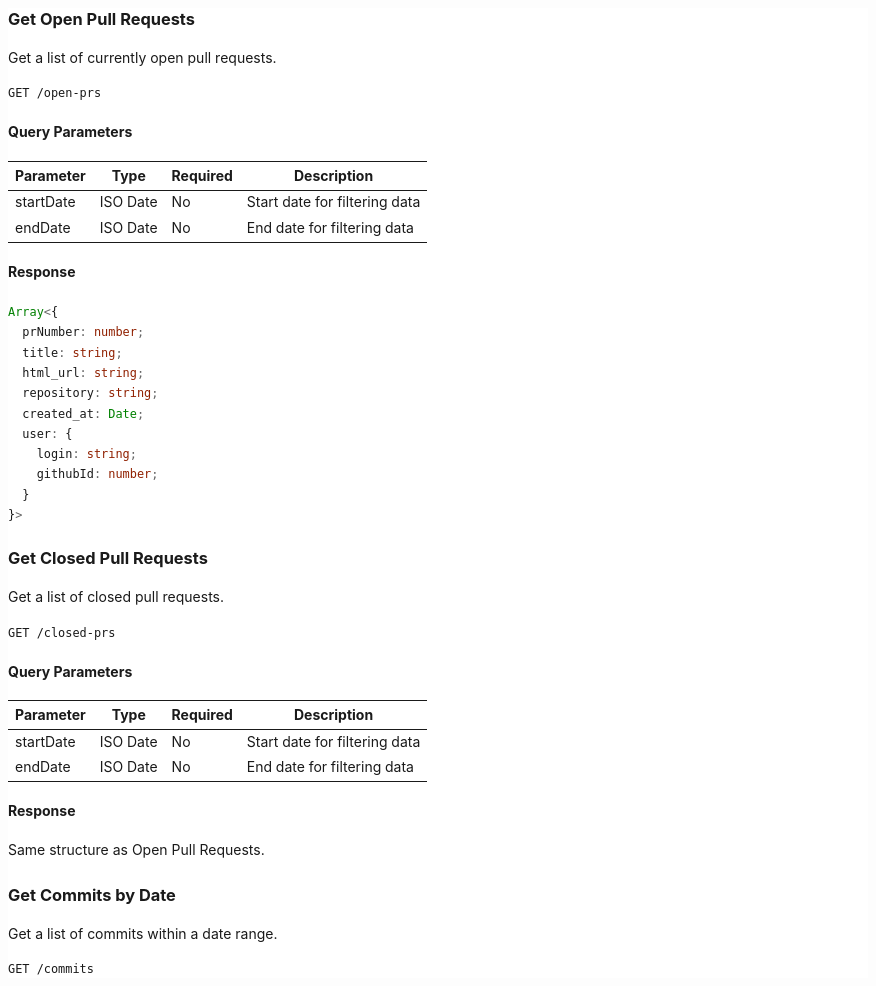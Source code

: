### Get Open Pull Requests
Get a list of currently open pull requests.

```
GET /open-prs
```

#### Query Parameters
| Parameter  | Type         | Required | Description                    |
|------------|--------------|----------|--------------------------------|
| startDate  | ISO Date     | No       | Start date for filtering data  |
| endDate    | ISO Date     | No       | End date for filtering data    |

#### Response
```typescript
Array<{
  prNumber: number;
  title: string;
  html_url: string;
  repository: string;
  created_at: Date;
  user: {
    login: string;
    githubId: number;
  }
}>
```

### Get Closed Pull Requests
Get a list of closed pull requests.

```
GET /closed-prs
```

#### Query Parameters
| Parameter  | Type         | Required | Description                    |
|------------|--------------|----------|--------------------------------|
| startDate  | ISO Date     | No       | Start date for filtering data  |
| endDate    | ISO Date     | No       | End date for filtering data    |

#### Response
Same structure as Open Pull Requests.

### Get Commits by Date
Get a list of commits within a date range.

```
GET /commits
```
